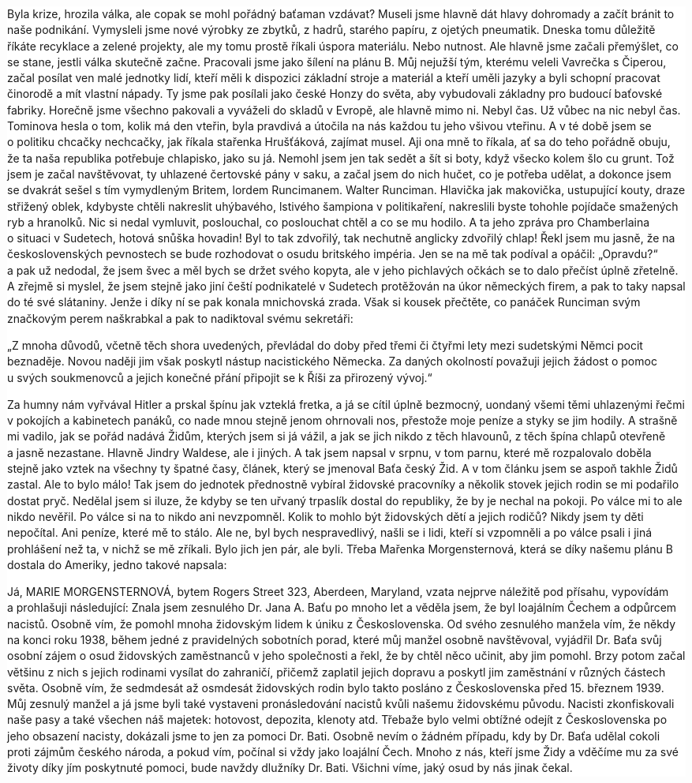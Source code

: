 Byla krize, hrozila válka, ale copak se mohl pořádný baťaman vzdávat? Museli jsme hlavně dát hlavy dohromady a začít bránit to naše podnikání. Vymysleli jsme nové výrobky ze zbytků, z hadrů, starého papíru, z ojetých pneumatik. Dneska tomu důležitě říkáte recyklace a zelené projekty, ale my tomu prostě říkali úspora materiálu. Nebo nutnost. Ale hlavně jsme začali přemýšlet, co se stane, jestli válka skutečně začne. Pracovali jsme jako šílení na plánu B. Můj nejužší tým, kterému veleli Vavrečka s Čiperou, začal posílat ven malé jednotky lidí, kteří měli k dispozici základní stroje a materiál a kteří uměli jazyky a byli schopní pracovat činorodě a mít vlastní nápady. Ty jsme pak posílali jako české Honzy do světa, aby vybudovali základny pro budoucí baťovské fabriky. Horečně jsme všechno pakovali a vyváželi do skladů v Evropě, ale hlavně mimo ni. Nebyl čas. Už vůbec na nic nebyl čas. Tominova hesla o tom, kolik má den vteřin, byla pravdivá a útočila na nás každou tu jeho všivou vteřinu. A v té době jsem se o politiku chcačky nechcačky, jak říkala stařenka Hrušťáková, zajímat musel. Aji ona mně to říkala, ať sa do teho pořádně obuju, že ta naša republika potřebuje chlapisko, jako su já. Nemohl jsem jen tak sedět a šít si boty, když všecko kolem šlo cu grunt. Tož jsem je začal navštěvovat, ty uhlazené čertovské pány v saku, a začal jsem do nich hučet, co je potřeba udělat, a dokonce jsem se dvakrát sešel s tím vymydleným Britem, lordem Runcimanem. Walter Runciman. Hlavička jak makovička, ustupující kouty, draze střižený oblek, kdybyste chtěli nakreslit uhýbavého, lstivého šampiona v politikaření, nakreslili byste tohohle pojídače smažených ryb a hranolků. Nic si nedal vymluvit, poslouchal, co poslouchat chtěl a co se mu hodilo. A ta jeho zpráva pro Chamberlaina o situaci v Sudetech, hotová snůška hovadin! Byl to tak zdvořilý, tak nechutně anglicky zdvořilý chlap! Řekl jsem mu jasně, že na československých pevnostech se bude rozhodovat o osudu britského impéria. Jen se na mě tak podíval a opáčil: „Opravdu?“ a pak už nedodal, že jsem švec a měl bych se držet svého kopyta, ale v jeho pichlavých očkách se to dalo přečíst úplně zřetelně. A zřejmě si myslel, že jsem stejně jako jiní čeští podnikatelé v Sudetech protěžován na úkor německých firem, a pak to taky napsal do té své slátaniny. Jenže i díky ní se pak konala mnichovská zrada. Však si kousek přečtěte, co panáček Runciman svým značkovým perem naškrabkal a pak to nadiktoval svému sekretáři:

„Z mnoha důvodů, včetně těch shora uvedených, převládal do doby před třemi či čtyřmi lety mezi sudetskými Němci pocit beznaděje. Novou naději jim však poskytl nástup nacistického Německa. Za daných okolností považuji jejich žádost o pomoc u svých soukmenovců a jejich konečné přání připojit se k Říši za přirozený vývoj.“

Za humny nám vyřvával Hitler a prskal špínu jak vzteklá fretka, a já se cítil úplně bezmocný, uondaný všemi těmi uhlazenými řečmi v pokojích a kabinetech panáků, co nade mnou stejně jenom ohrnovali nos, přestože moje peníze a styky se jim hodily. A strašně mi vadilo, jak se pořád nadává Židům, kterých jsem si já vážil, a jak se jich nikdo z těch hlavounů, z těch špína chlapů otevřeně a jasně nezastane. Hlavně Jindry Waldese, ale i jiných. A tak jsem napsal v srpnu, v tom parnu, které mě rozpalovalo doběla stejně jako vztek na všechny ty špatné časy, článek, který se jmenoval Baťa český Žid. A v tom článku jsem se aspoň takhle Židů zastal. Ale to bylo málo! Tak jsem do jednotek přednostně vybíral židovské pracovníky a několik stovek jejich rodin se mi podařilo dostat pryč. Nedělal jsem si iluze, že kdyby se ten uřvaný trpaslík dostal do republiky, že by je nechal na pokoji. Po válce mi to ale nikdo nevěřil. Po válce si na to nikdo ani nevzpomněl. Kolik to mohlo být židovských dětí a jejich rodičů? Nikdy jsem ty děti nepočítal. Ani peníze, které mě to stálo. Ale ne, byl bych nespravedlivý, našli se i lidi, kteří si vzpomněli a po válce psali i jiná prohlášení než ta, v nichž se mě zříkali. Bylo jich jen pár, ale byli. Třeba Mařenka Morgensternová, která se díky našemu plánu B dostala do Ameriky, jedno takové napsala:

  

Já, MARIE MORGENSTERNOVÁ, bytem Rogers Street 323, Aberdeen, Maryland, vzata nejprve náležitě pod přísahu, vypovídám a prohlašuji následující: Znala jsem zesnulého Dr. Jana A. Baťu po mnoho let a věděla jsem, že byl loajálním Čechem a odpůrcem nacistů. Osobně vím, že pomohl mnoha židovským lidem k úniku z Československa. Od svého zesnulého manžela vím, že někdy na konci roku 1938, během jedné z pravidelných sobotních porad, které můj manžel osobně navštěvoval, vyjádřil Dr. Baťa svůj osobní zájem o osud židovských zaměstnanců v jeho společnosti a řekl, že by chtěl něco učinit, aby jim pomohl. Brzy potom začal většinu z nich s jejich rodinami vysílat do zahraničí, přičemž zaplatil jejich dopravu a poskytl jim zaměstnání v různých částech světa. Osobně vím, že sedmdesát až osmdesát židovských rodin bylo takto posláno z Československa před 15. březnem 1939. Můj zesnulý manžel a já jsme byli také vystaveni pronásledování nacistů kvůli našemu židovskému původu. Nacisti zkonfiskovali naše pasy a také všechen náš majetek: hotovost, depozita, klenoty atd. Třebaže bylo velmi obtížné odejít z Československa po jeho obsazení nacisty, dokázali jsme to jen za pomoci Dr. Bati. Osobně nevím o žádném případu, kdy by Dr. Baťa udělal cokoli proti zájmům českého národa, a pokud vím, počínal si vždy jako loajální Čech. Mnoho z nás, kteří jsme Židy a vděčíme mu za své životy díky jím poskytnuté pomoci, bude navždy dlužníky Dr. Bati. Všichni víme, jaký osud by nás jinak čekal.
